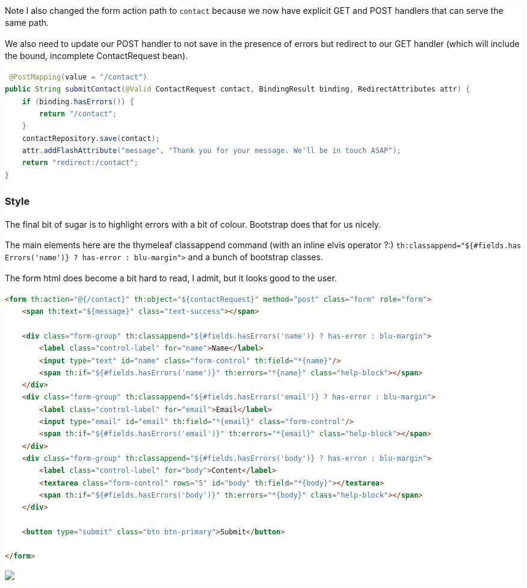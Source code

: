 Note I also changed the form action path to `contact` because we now have explicit GET and POST handlers that can serve the same path.

We also need to update our POST handler to not save in the presence of errors but redirect to our GET handler (which will include the bound, incomplete ContactRequest bean).

```java
 @PostMapping(value = "/contact")
public String submitContact(@Valid ContactRequest contact, BindingResult binding, RedirectAttributes attr) {
    if (binding.hasErrors()) {
        return "/contact";
    }
    contactRepository.save(contact);
    attr.addFlashAttribute("message", "Thank you for your message. We'll be in touch ASAP");
    return "redirect:/contact";
}
```

### Style

The final bit of sugar is to highlight errors with a bit of colour. Bootstrap does that for us nicely.

The main elements here are the thymeleaf classappend command (with an inline elvis operator ?:) `th:classappend="${#fields.hasErrors('name')} ? has-error : blu-margin">`
and a bunch of bootstrap classes.

The form html does become a bit hard to read, I admit, but it looks good to the user.


```html
<form th:action="@{/contact}" th:object="${contactRequest}" method="post" class="form" role="form">
    <span th:text="${message}" class="text-success"></span>

    <div class="form-group" th:classappend="${#fields.hasErrors('name')} ? has-error : blu-margin">
        <label class="control-label" for="name">Name</label>
        <input type="text" id="name" class="form-control" th:field="*{name}"/>
        <span th:if="${#fields.hasErrors('name')}" th:errors="*{name}" class="help-block"></span>
    </div>
    <div class="form-group" th:classappend="${#fields.hasErrors('email')} ? has-error : blu-margin">
        <label class="control-label" for="email">Email</label>
        <input type="email" id="email" th:field="*{email}" class="form-control"/>
        <span th:if="${#fields.hasErrors('email')}" th:errors="*{email}" class="help-block"></span>
    </div>
    <div class="form-group" th:classappend="${#fields.hasErrors('body')} ? has-error : blu-margin">
        <label class="control-label" for="body">Content</label>
        <textarea class="form-control" rows="5" id="body" th:field="*{body}"></textarea>
        <span th:if="${#fields.hasErrors('body')}" th:errors="*{body}" class="help-block"></span>
    </div>

    <button type="submit" class="btn btn-primary">Submit</button>

</form>
```

<a href="url"><img src="https://github.com/dschien/santas-grotto/raw/master/doc/validation.png" width="348"></a>


